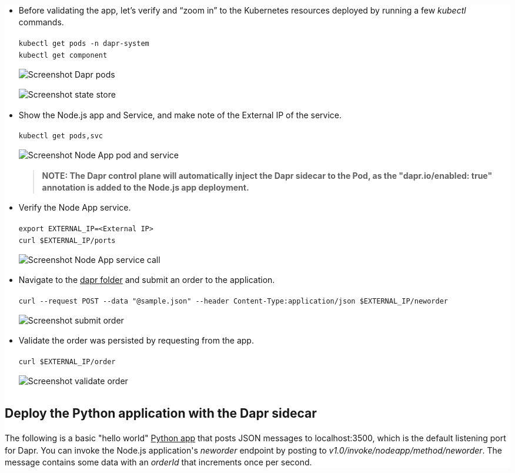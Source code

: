 - Before validating the app, let’s verify and “zoom in” to the Kubernetes resources deployed by running a few _kubectl_ commands.

    ```shell
    kubectl get pods -n dapr-system
    kubectl get component
    ```

    ![Screenshot Dapr pods ](./09.png)

    ![Screenshot state store ](./10.png)

- Show the Node.js app and Service, and make note of the External IP of the service.

    ```shell
    kubectl get pods,svc
    ```

    ![Screenshot Node App pod and service](./11.png)

    > **NOTE: The Dapr control plane will automatically inject the Dapr sidecar to the Pod, as the "dapr.io/enabled: true" annotation is added to the Node.js app deployment.**

- Verify the Node App service.

    ```shell
    export EXTERNAL_IP=<External IP>
    curl $EXTERNAL_IP/ports
    ```

    ![Screenshot Node App service call](./12.png)

- Navigate to the [dapr folder](https://github.com/microsoft/azure_arc/blob/main/azure_arc_k8s_jumpstart/multi_distributions/dapr/) and submit an order to the application.

    ```shell
    curl --request POST --data "@sample.json" --header Content-Type:application/json $EXTERNAL_IP/neworder
    ```

    ![Screenshot submit order](./13.png)

- Validate the order was persisted by requesting from the app.

    ```shell
    curl $EXTERNAL_IP/order
    ```

    ![Screenshot validate order](./14.png)

## Deploy the Python application with the Dapr sidecar

The following is a basic "hello world" [Python app](https://github.com/dapr/quickstarts/tree/master/tutorials/hello-world) that posts JSON messages to localhost:3500, which is the default listening port for Dapr. You can invoke the Node.js application's _neworder_ endpoint by posting to _v1.0/invoke/nodeapp/method/neworder_. The message contains some data with an _orderId_ that increments once per second.
